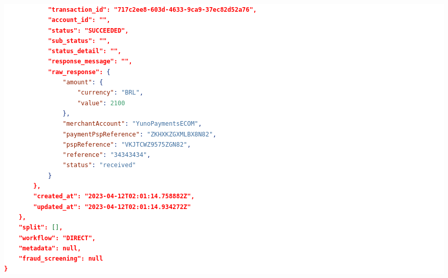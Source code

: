 ```json
            "transaction_id": "717c2ee8-603d-4633-9ca9-37ec82d52a76",
            "account_id": "",
            "status": "SUCCEEDED",
            "sub_status": "",
            "status_detail": "",
            "response_message": "",
            "raw_response": {
                "amount": {
                    "currency": "BRL",
                    "value": 2100
                },
                "merchantAccount": "YunoPaymentsECOM",
                "paymentPspReference": "ZKHXKZGXMLBX8N82",
                "pspReference": "VKJTCWZ9575ZGN82",
                "reference": "34343434",
                "status": "received"
            }
        },
        "created_at": "2023-04-12T02:01:14.758882Z",
        "updated_at": "2023-04-12T02:01:14.934272Z"
    },
    "split": [],
    "workflow": "DIRECT",
    "metadata": null,
    "fraud_screening": null
}
```